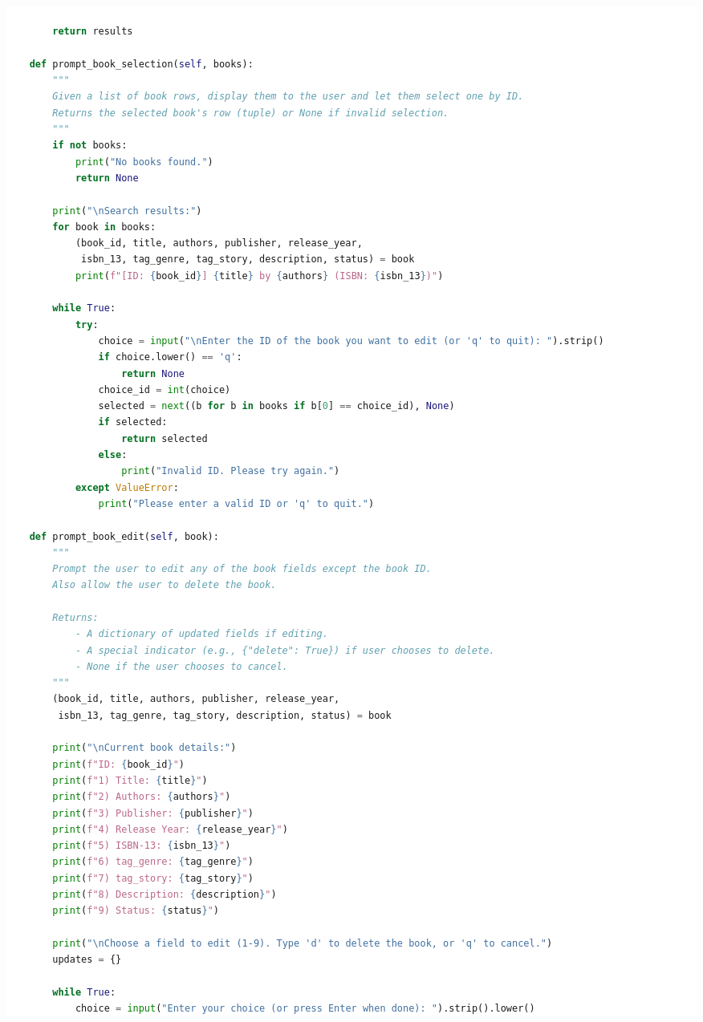 ```python

        return results

    def prompt_book_selection(self, books):
        """
        Given a list of book rows, display them to the user and let them select one by ID.
        Returns the selected book's row (tuple) or None if invalid selection.
        """
        if not books:
            print("No books found.")
            return None

        print("\nSearch results:")
        for book in books:
            (book_id, title, authors, publisher, release_year,
             isbn_13, tag_genre, tag_story, description, status) = book
            print(f"[ID: {book_id}] {title} by {authors} (ISBN: {isbn_13})")

        while True:
            try:
                choice = input("\nEnter the ID of the book you want to edit (or 'q' to quit): ").strip()
                if choice.lower() == 'q':
                    return None
                choice_id = int(choice)
                selected = next((b for b in books if b[0] == choice_id), None)
                if selected:
                    return selected
                else:
                    print("Invalid ID. Please try again.")
            except ValueError:
                print("Please enter a valid ID or 'q' to quit.")

    def prompt_book_edit(self, book):
        """
        Prompt the user to edit any of the book fields except the book ID. 
        Also allow the user to delete the book.
        
        Returns:
            - A dictionary of updated fields if editing.
            - A special indicator (e.g., {"delete": True}) if user chooses to delete.
            - None if the user chooses to cancel.
        """
        (book_id, title, authors, publisher, release_year,
         isbn_13, tag_genre, tag_story, description, status) = book

        print("\nCurrent book details:")
        print(f"ID: {book_id}")
        print(f"1) Title: {title}")
        print(f"2) Authors: {authors}")
        print(f"3) Publisher: {publisher}")
        print(f"4) Release Year: {release_year}")
        print(f"5) ISBN-13: {isbn_13}")
        print(f"6) tag_genre: {tag_genre}")
        print(f"7) tag_story: {tag_story}")
        print(f"8) Description: {description}")
        print(f"9) Status: {status}")

        print("\nChoose a field to edit (1-9). Type 'd' to delete the book, or 'q' to cancel.")
        updates = {}

        while True:
            choice = input("Enter your choice (or press Enter when done): ").strip().lower()
```